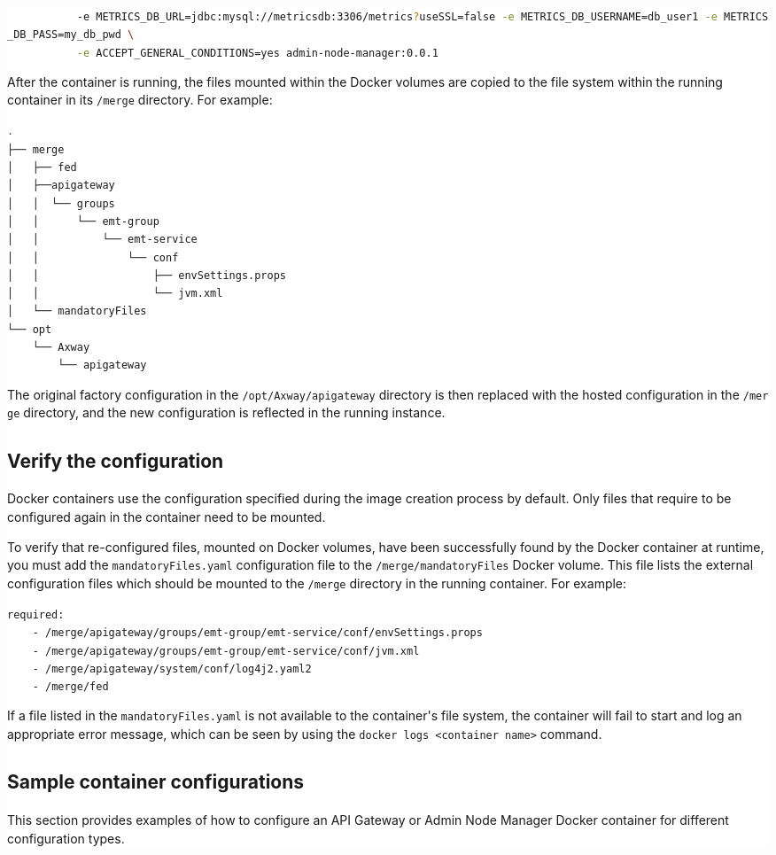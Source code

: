 ```bash
           -e METRICS_DB_URL=jdbc:mysql://metricsdb:3306/metrics?useSSL=false -e METRICS_DB_USERNAME=db_user1 -e METRICS_DB_PASS=my_db_pwd \
           -e ACCEPT_GENERAL_CONDITIONS=yes admin-node-manager:0.0.1
```

After the container is running, the files mounted within the Docker volumes are copied to the file system within the running container in its `/merge` directory. For example:

```bash
.
├── merge
│   ├── fed
│   ├──apigateway
│   │  └── groups
│   │      └── emt-group
│   │          └── emt-service
│   │              └── conf
│   │                  ├── envSettings.props
│   │                  └── jvm.xml
│   └── mandatoryFiles
└── opt
    └── Axway
        └── apigateway
```

The original factory configuration in the `/opt/Axway/apigateway` directory is then replaced with the hosted configuration in the `/merge` directory, and the new configuration is reflected in the running instance.

## Verify the configuration

Docker containers use the configuration specified during the image creation process by default. Only files that require to be configured again in the container need to be mounted.

To verify that re-configured files, mounted on Docker volumes, have been successfully found by the Docker container at runtime, you must add the `mandatoryFiles.yaml` configuration file to the `/merge/mandatoryFiles` Docker volume. This file lists the external configuration files which should be mounted to the `/merge` directory in the running container. For example:

```bash
required:
    - /merge/apigateway/groups/emt-group/emt-service/conf/envSettings.props
    - /merge/apigateway/groups/emt-group/emt-service/conf/jvm.xml
    - /merge/apigateway/system/conf/log4j2.yaml2
    - /merge/fed
```

If a file listed in the `mandatoryFiles.yaml` is not available to the container's file system, the container will fail to start and log an appropriate error message, which can be seen by using the `docker logs <container name>` command.

## Sample container configurations

This section provides examples of how to configure an API Gateway or Admin Node Manager Docker container for different configuration types.
